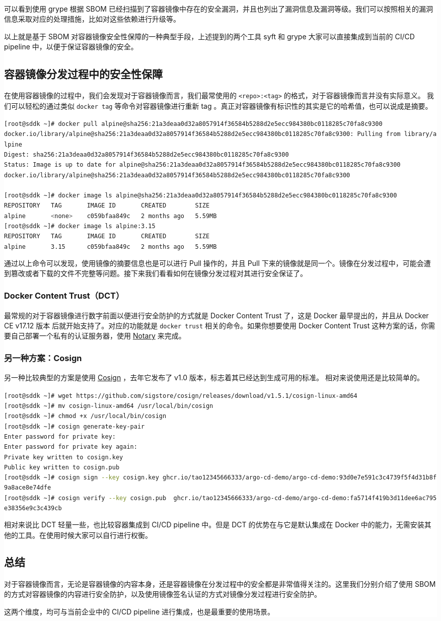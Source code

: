 可以看到使用 grype 根据 SBOM 已经扫描到了容器镜像中存在的安全漏洞，并且也列出了漏洞信息及漏洞等级。我们可以按照相关的漏洞信息采取对应的处理措施，比如对这些依赖进行升级等。

以上就是基于 SBOM 对容器镜像安全性保障的一种典型手段，上述提到的两个工具 syft 和 grype 大家可以直接集成到当前的 CI/CD pipeline 中，以便于保证容器镜像的安全。

## 容器镜像分发过程中的安全性保障

在使用容器镜像的过程中，我们会发现对于容器镜像而言，我们最常使用的 `<repo>:<tag>` 的格式，对于容器镜像而言并没有实际意义。 我们可以轻松的通过类似 `docker tag` 等命令对容器镜像进行重新 tag 。真正对容器镜像有标识性的其实是它的哈希值，也可以说成是摘要。

```bash
[root@sddk ~]# docker pull alpine@sha256:21a3deaa0d32a8057914f36584b5288d2e5ecc984380bc0118285c70fa8c9300
docker.io/library/alpine@sha256:21a3deaa0d32a8057914f36584b5288d2e5ecc984380bc0118285c70fa8c9300: Pulling from library/alpine
Digest: sha256:21a3deaa0d32a8057914f36584b5288d2e5ecc984380bc0118285c70fa8c9300
Status: Image is up to date for alpine@sha256:21a3deaa0d32a8057914f36584b5288d2e5ecc984380bc0118285c70fa8c9300
docker.io/library/alpine@sha256:21a3deaa0d32a8057914f36584b5288d2e5ecc984380bc0118285c70fa8c9300

[root@sddk ~]# docker image ls alpine@sha256:21a3deaa0d32a8057914f36584b5288d2e5ecc984380bc0118285c70fa8c9300
REPOSITORY   TAG       IMAGE ID       CREATED        SIZE
alpine       <none>    c059bfaa849c   2 months ago   5.59MB
[root@sddk ~]# docker image ls alpine:3.15
REPOSITORY   TAG       IMAGE ID       CREATED        SIZE
alpine       3.15      c059bfaa849c   2 months ago   5.59MB
```

通过以上命令可以发现，使用镜像的摘要信息也是可以进行 Pull 操作的，并且 Pull 下来的镜像就是同一个。镜像在分发过程中，可能会遭到篡改或者下载的文件不完整等问题。接下来我们看看如何在镜像分发过程对其进行安全保证了。

### Docker Content Trust（DCT）

最常规的对于容器镜像进行数字前面以便进行安全防护的方式就是 Docker Content Trust 了，这是 Docker 最早提出的，并且从 Docker CE v17.12 版本 后就开始支持了。对应的功能就是 `docker trust` 相关的命令。如果你想要使用 Docker Content Trust 这种方案的话，你需要自己部署一个私有的认证服务器，使用 [Notary](https://link.juejin.cn/?target=https%3A%2F%2Fgithub.com%2Fnotaryproject%2Fnotary) 来完成。

### 另一种方案：Cosign

另一种比较典型的方案是使用 [Cosign](https://github.com/sigstore/cosign) ，去年它发布了 v1.0 版本，标志着其已经达到生成可用的标准。 相对来说使用还是比较简单的。

```bash
[root@sddk ~]# wget https://github.com/sigstore/cosign/releases/download/v1.5.1/cosign-linux-amd64
[root@sddk ~]# mv cosign-linux-amd64 /usr/local/bin/cosign
[root@sddk ~]# chmod +x /usr/local/bin/cosign
[root@sddk ~]# cosign generate-key-pair
Enter password for private key: 
Enter password for private key again: 
Private key written to cosign.key
Public key written to cosign.pub
[root@sddk ~]# cosign sign --key cosign.key ghcr.io/tao12345666333/argo-cd-demo/argo-cd-demo:93d0e7e591c3c4739f5f4d31b8f9a8ace8e74dfe
[root@sddk ~]# cosign verify --key cosign.pub  ghcr.io/tao12345666333/argo-cd-demo/argo-cd-demo:fa5714f419b3d11dee6ac795e38356e9c3c439cb
```

相对来说比 DCT 轻量一些，也比较容器集成到 CI/CD pipeline 中。但是 DCT 的优势在与它是默认集成在 Docker 中的能力，无需安装其他的工具。在使用时候大家可以自行进行权衡。

## 总结

对于容器镜像而言，无论是容器镜像的内容本身，还是容器镜像在分发过程中的安全都是非常值得关注的。这里我们分别介绍了使用 SBOM 的方式对容器镜像的内容进行安全防护，以及使用镜像签名认证的方式对镜像分发过程进行安全防护。

这两个维度，均可与当前企业中的 CI/CD pipeline 进行集成，也是最重要的使用场景。